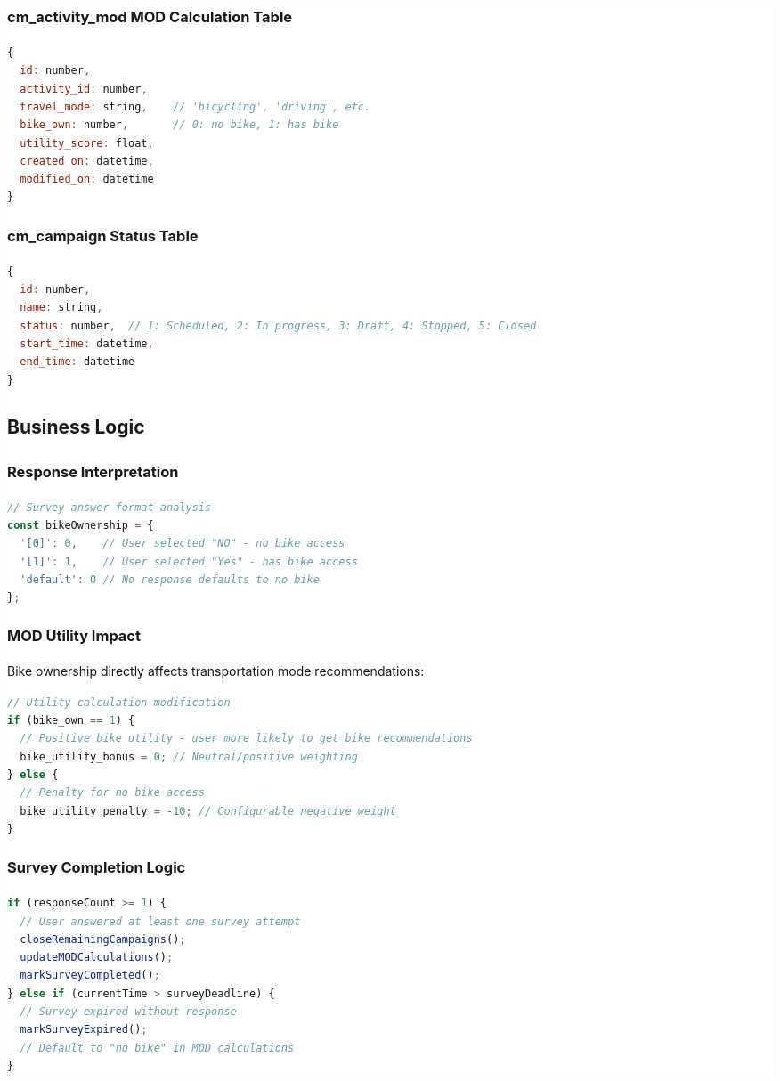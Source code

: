 ### cm_activity_mod MOD Calculation Table
```javascript
{
  id: number,
  activity_id: number,
  travel_mode: string,    // 'bicycling', 'driving', etc.
  bike_own: number,       // 0: no bike, 1: has bike
  utility_score: float,
  created_on: datetime,
  modified_on: datetime
}
```

### cm_campaign Status Table
```javascript
{
  id: number,
  name: string,
  status: number,  // 1: Scheduled, 2: In progress, 3: Draft, 4: Stopped, 5: Closed
  start_time: datetime,
  end_time: datetime
}
```

## Business Logic

### Response Interpretation
```javascript
// Survey answer format analysis
const bikeOwnership = {
  '[0]': 0,    // User selected "NO" - no bike access
  '[1]': 1,    // User selected "Yes" - has bike access
  'default': 0 // No response defaults to no bike
};
```

### MOD Utility Impact
Bike ownership directly affects transportation mode recommendations:
```javascript
// Utility calculation modification
if (bike_own == 1) {
  // Positive bike utility - user more likely to get bike recommendations
  bike_utility_bonus = 0; // Neutral/positive weighting
} else {
  // Penalty for no bike access
  bike_utility_penalty = -10; // Configurable negative weight
}
```

### Survey Completion Logic
```javascript
if (responseCount >= 1) {
  // User answered at least one survey attempt
  closeRemainingCampaigns();
  updateMODCalculations();
  markSurveyCompleted();
} else if (currentTime > surveyDeadline) {
  // Survey expired without response
  markSurveyExpired();
  // Default to "no bike" in MOD calculations
}
```
